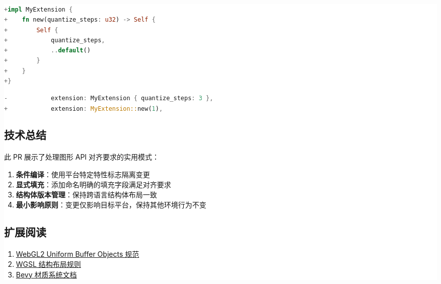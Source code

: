 ```rust
+impl MyExtension {
+    fn new(quantize_steps: u32) -> Self {
+        Self {
+            quantize_steps,
+            ..default()
+        }
+    }
+}
```

```rust
-            extension: MyExtension { quantize_steps: 3 },
+            extension: MyExtension::new(1),
```

## 技术总结

此 PR 展示了处理图形 API 对齐要求的实用模式：
1. **条件编译**：使用平台特定特性标志隔离变更
2. **显式填充**：添加命名明确的填充字段满足对齐要求
3. **结构体版本管理**：保持跨语言结构体布局一致
4. **最小影响原则**：变更仅影响目标平台，保持其他环境行为不变

## 扩展阅读
1. [WebGL2 Uniform Buffer Objects 规范](https://registry.khronos.org/webgl/specs/latest/2.0/#5.14)
2. [WGSL 结构布局规则](https://www.w3.org/TR/WGSL/#structure-layout-rules)
3. [Bevy 材质系统文档](https://bevyengine.org/learn/book/materials/)